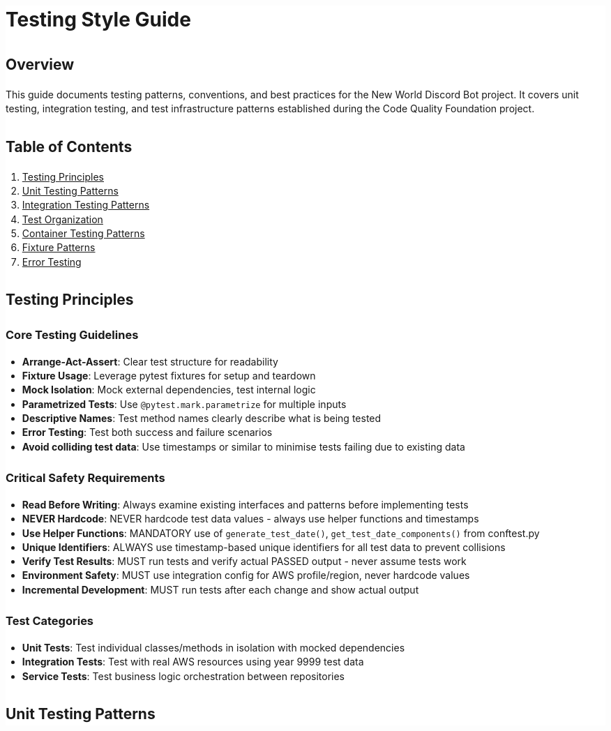 # Testing Style Guide

## Overview

This guide documents testing patterns, conventions, and best practices for the New World Discord Bot project. It covers unit testing, integration testing, and test infrastructure patterns established during the Code Quality Foundation project.

## Table of Contents

1. [Testing Principles](#testing-principles)
2. [Unit Testing Patterns](#unit-testing-patterns)
3. [Integration Testing Patterns](#integration-testing-patterns)
4. [Test Organization](#test-organization)
5. [Container Testing Patterns](#container-testing-patterns)
6. [Fixture Patterns](#fixture-patterns)
7. [Error Testing](#error-testing)

## Testing Principles

### Core Testing Guidelines
- **Arrange-Act-Assert**: Clear test structure for readability
- **Fixture Usage**: Leverage pytest fixtures for setup and teardown
- **Mock Isolation**: Mock external dependencies, test internal logic
- **Parametrized Tests**: Use `@pytest.mark.parametrize` for multiple inputs
- **Descriptive Names**: Test method names clearly describe what is being tested
- **Error Testing**: Test both success and failure scenarios
- **Avoid colliding test data**: Use timestamps or similar to minimise tests failing due to existing data

### Critical Safety Requirements
- **Read Before Writing**: Always examine existing interfaces and patterns before implementing tests
- **NEVER Hardcode**: NEVER hardcode test data values - always use helper functions and timestamps
- **Use Helper Functions**: MANDATORY use of `generate_test_date()`, `get_test_date_components()` from conftest.py
- **Unique Identifiers**: ALWAYS use timestamp-based unique identifiers for all test data to prevent collisions
- **Verify Test Results**: MUST run tests and verify actual PASSED output - never assume tests work
- **Environment Safety**: MUST use integration config for AWS profile/region, never hardcode values
- **Incremental Development**: MUST run tests after each change and show actual output

### Test Categories
- **Unit Tests**: Test individual classes/methods in isolation with mocked dependencies
- **Integration Tests**: Test with real AWS resources using year 9999 test data
- **Service Tests**: Test business logic orchestration between repositories

## Unit Testing Patterns
